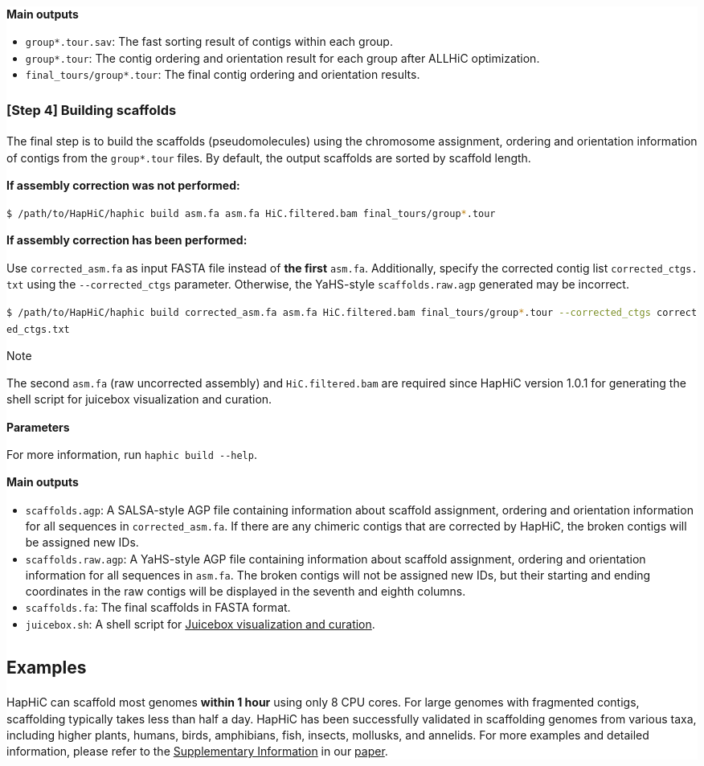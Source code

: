 **Main outputs**

* `group*.tour.sav`: The fast sorting result of contigs within each group.
* `group*.tour`: The contig ordering and orientation result for each group after ALLHiC optimization.
* `final_tours/group*.tour`: The final contig ordering and orientation results.

### <span id="step4">[Step 4] Building scaffolds</span>

The final step is to build the scaffolds (pseudomolecules) using the chromosome assignment, ordering and orientation information of contigs from the `group*.tour` files. By default, the output scaffolds are sorted by scaffold length.

**If assembly correction was not performed:**

```bash
$ /path/to/HapHiC/haphic build asm.fa asm.fa HiC.filtered.bam final_tours/group*.tour
```

**If assembly correction has been performed:**

Use `corrected_asm.fa` as input FASTA file instead of **the first** `asm.fa`. Additionally, specify the corrected contig list `corrected_ctgs.txt` using the `--corrected_ctgs` parameter. Otherwise, the YaHS-style `scaffolds.raw.agp` generated may be incorrect.

```bash
$ /path/to/HapHiC/haphic build corrected_asm.fa asm.fa HiC.filtered.bam final_tours/group*.tour --corrected_ctgs corrected_ctgs.txt
```

> [!NOTE]
>
> The second `asm.fa` (raw uncorrected assembly) and `HiC.filtered.bam` are required since HapHiC version 1.0.1 for generating the shell script for juicebox visualization and curation.

**Parameters**

For more information, run `haphic build --help`.

**Main outputs**

* `scaffolds.agp`: A SALSA-style AGP file containing information about scaffold assignment, ordering and orientation information for all sequences in `corrected_asm.fa`. If there are any chimeric contigs that are corrected by HapHiC, the broken contigs will be assigned new IDs.
* `scaffolds.raw.agp`: A YaHS-style AGP file containing information about scaffold assignment, ordering and orientation information for all sequences in `asm.fa`. The broken contigs will not be assigned new IDs, but their starting and ending coordinates in the raw contigs will be displayed in the seventh and eighth columns.
* `scaffolds.fa`: The final scaffolds in FASTA format.
* `juicebox.sh`: A shell script for [Juicebox visualization and curation](#juicebox).



## <span id="examples">Examples</span>

HapHiC can scaffold most genomes **within 1 hour** using only 8 CPU cores. For large genomes with fragmented contigs, scaffolding typically takes less than half a day. HapHiC has been successfully validated in scaffolding genomes from various taxa, including higher plants, humans, birds, amphibians, fish, insects, mollusks, and annelids. For more examples and detailed information, please refer to the [Supplementary Information](https://static-content.springer.com/esm/art%3A10.1038%2Fs41477-024-01755-3/MediaObjects/41477_2024_1755_MOESM1_ESM.pdf) in our [paper](https://doi.org/10.1038/s41477-024-01755-3).
